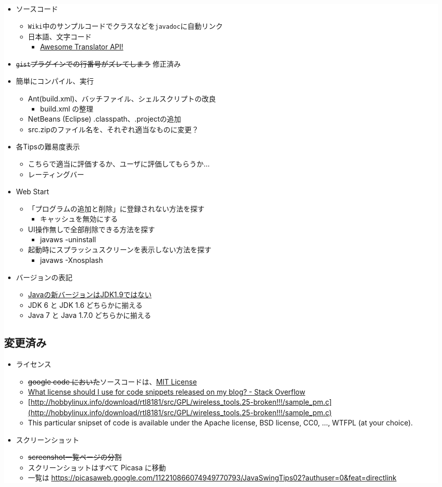 

- ソースコード
    - `Wiki`中のサンプルコードでクラスなどを`javadoc`に自動リンク
    - 日本語、文字コード
        - [Awesome Translator API!](http://www.javalobby.org/java/forums/t103377.html)
- ~~`gist`プラグインでの行番号がズレてしまう~~ 修正済み




- 簡単にコンパイル、実行
    - Ant(build.xml)、バッチファイル、シェルスクリプトの改良
        - build.xml の整理
    - NetBeans (Eclipse) .classpath、.projectの追加
    - src.zipのファイル名を、それぞれ適当なものに変更？



- 各Tipsの難易度表示
    - こちらで適当に評価するか、ユーザに評価してもらうか…
    - レーティングバー



- Web Start
    - 「プログラムの追加と削除」に登録されない方法を探す
        - キャッシュを無効にする
    - UI操作無しで全部削除できる方法を探す
        - javaws -uninstall
    - 起動時にスプラッシュスクリーンを表示しない方法を探す
        - javaws -Xnosplash <jnlp>



- バージョンの表記
    - [Javaの新バージョンはJDK1.9ではない](http://www.infoq.com/jp/news/2014/12/new-java-version-its-not-jdk19)
    - JDK 6 と JDK 1.6 どちらかに揃える
    - Java 7 と Java 1.7.0 どちらかに揃える



## 変更済み

- ライセンス
    - ~~google code においた~~ソースコードは、[MIT License](http://www.opensource.org/licenses/mit-license.php)
    - [What license should I use for code snippets released on my blog? - Stack Overflow](http://stackoverflow.com/questions/259384/what-license-should-i-use-for-code-snippets-released-on-my-blog)
    - [http://hobbylinux.info/download/rtl8181/src/GPL/wireless_tools.25-broken!!!/sample_pm.c](http://hobbylinux.info/download/rtl8181/src/GPL/wireless_tools.25-broken!!!/sample_pm.c)
    - This particular snipset of code is available under the Apache license, BSD license, CC0, ..., WTFPL (at your choice).



- スクリーンショット
    - ~~screenshot一覧ページの分割~~
    - スクリーンショットはすべて Picasa に移動
    - 一覧は https://picasaweb.google.com/112210866074949770793/JavaSwingTips02?authuser=0&feat=directlink
